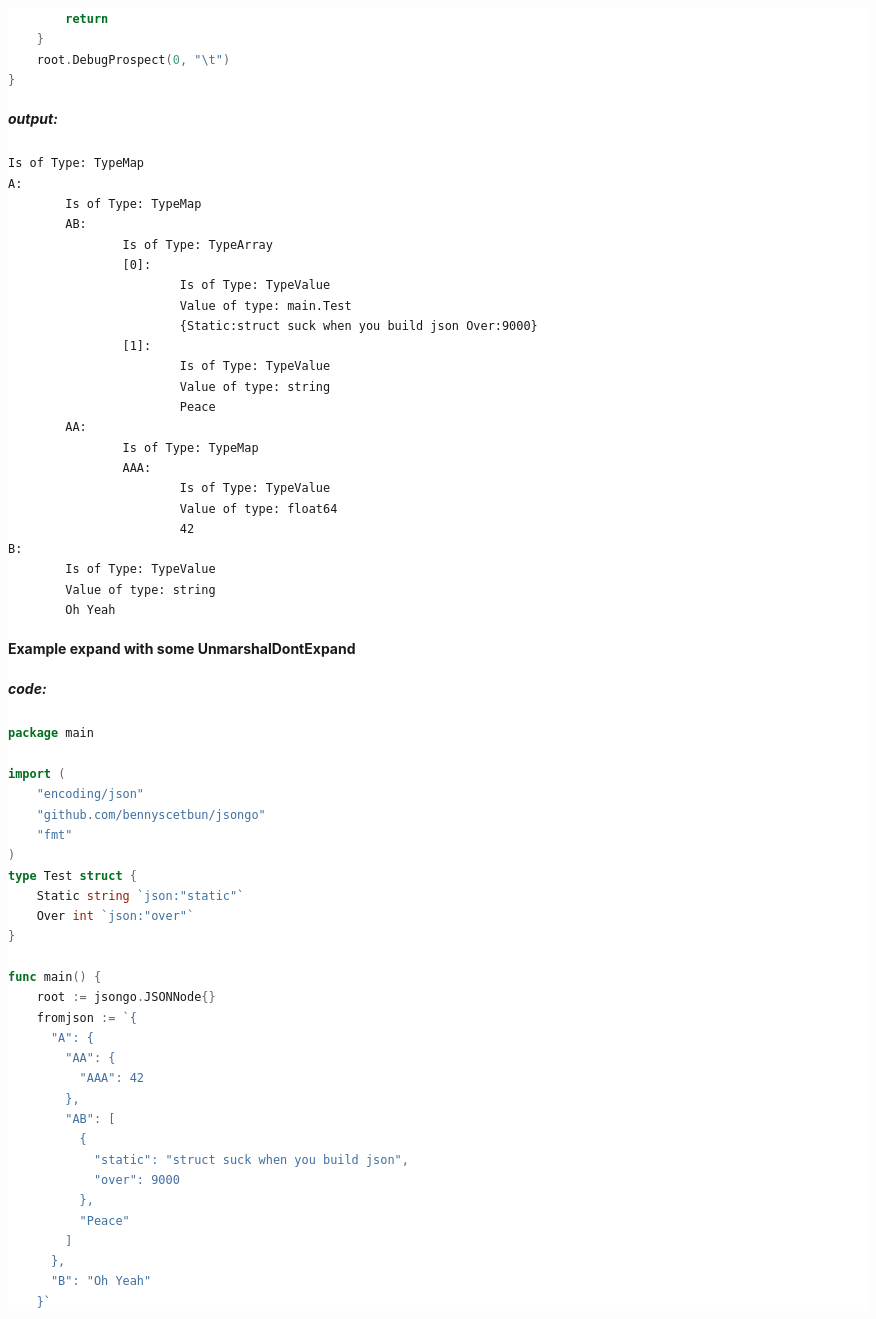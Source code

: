 ```go
		return
	}
	root.DebugProspect(0, "\t")
}
```
##### output:
```
Is of Type: TypeMap
A:
        Is of Type: TypeMap
        AB:
                Is of Type: TypeArray
                [0]:
                        Is of Type: TypeValue
                        Value of type: main.Test
                        {Static:struct suck when you build json Over:9000}
                [1]:
                        Is of Type: TypeValue
                        Value of type: string
                        Peace
        AA:
                Is of Type: TypeMap
                AAA:
                        Is of Type: TypeValue
                        Value of type: float64
                        42
B:
        Is of Type: TypeValue
        Value of type: string
        Oh Yeah
```
#### Example expand with some UnmarshalDontExpand
##### code:
```go
package main

import (
    "encoding/json"
    "github.com/bennyscetbun/jsongo"
    "fmt"
)
type Test struct {
	Static string `json:"static"`
	Over int `json:"over"`
}

func main() {
    root := jsongo.JSONNode{}
    fromjson := `{
      "A": {
		"AA": {
		  "AAA": 42
		},
		"AB": [
		  {
			"static": "struct suck when you build json",
			"over": 9000
		  },
		  "Peace"
		]
	  },
	  "B": "Oh Yeah"
	}`
```